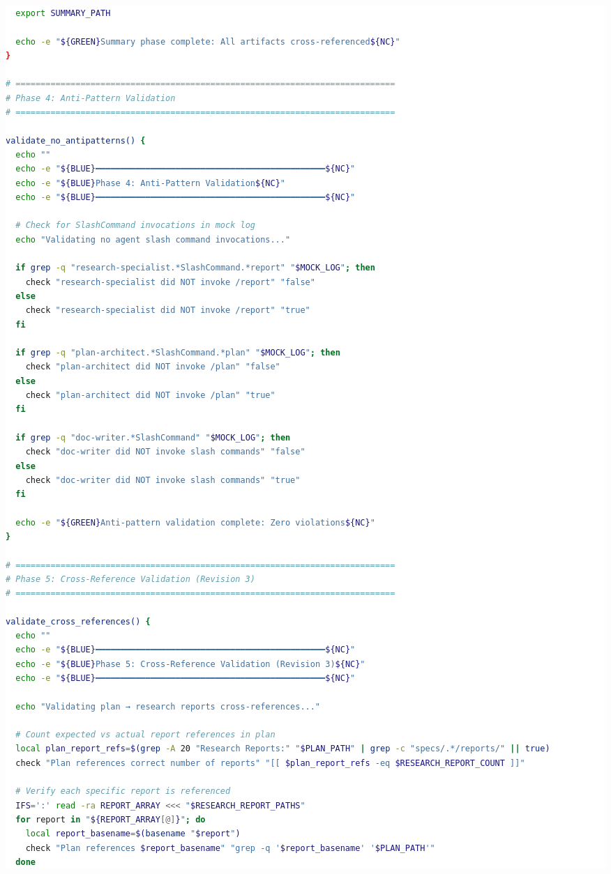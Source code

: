 ```bash
  export SUMMARY_PATH

  echo -e "${GREEN}Summary phase complete: All artifacts cross-referenced${NC}"
}

# ============================================================================
# Phase 4: Anti-Pattern Validation
# ============================================================================

validate_no_antipatterns() {
  echo ""
  echo -e "${BLUE}━━━━━━━━━━━━━━━━━━━━━━━━━━━━━━━━━━━━━━━━━━━━━━${NC}"
  echo -e "${BLUE}Phase 4: Anti-Pattern Validation${NC}"
  echo -e "${BLUE}━━━━━━━━━━━━━━━━━━━━━━━━━━━━━━━━━━━━━━━━━━━━━━${NC}"

  # Check for SlashCommand invocations in mock log
  echo "Validating no agent slash command invocations..."

  if grep -q "research-specialist.*SlashCommand.*report" "$MOCK_LOG"; then
    check "research-specialist did NOT invoke /report" "false"
  else
    check "research-specialist did NOT invoke /report" "true"
  fi

  if grep -q "plan-architect.*SlashCommand.*plan" "$MOCK_LOG"; then
    check "plan-architect did NOT invoke /plan" "false"
  else
    check "plan-architect did NOT invoke /plan" "true"
  fi

  if grep -q "doc-writer.*SlashCommand" "$MOCK_LOG"; then
    check "doc-writer did NOT invoke slash commands" "false"
  else
    check "doc-writer did NOT invoke slash commands" "true"
  fi

  echo -e "${GREEN}Anti-pattern validation complete: Zero violations${NC}"
}

# ============================================================================
# Phase 5: Cross-Reference Validation (Revision 3)
# ============================================================================

validate_cross_references() {
  echo ""
  echo -e "${BLUE}━━━━━━━━━━━━━━━━━━━━━━━━━━━━━━━━━━━━━━━━━━━━━━${NC}"
  echo -e "${BLUE}Phase 5: Cross-Reference Validation (Revision 3)${NC}"
  echo -e "${BLUE}━━━━━━━━━━━━━━━━━━━━━━━━━━━━━━━━━━━━━━━━━━━━━━${NC}"

  echo "Validating plan → research reports cross-references..."

  # Count expected vs actual report references in plan
  local plan_report_refs=$(grep -A 20 "Research Reports:" "$PLAN_PATH" | grep -c "specs/.*/reports/" || true)
  check "Plan references correct number of reports" "[[ $plan_report_refs -eq $RESEARCH_REPORT_COUNT ]]"

  # Verify each specific report is referenced
  IFS=':' read -ra REPORT_ARRAY <<< "$RESEARCH_REPORT_PATHS"
  for report in "${REPORT_ARRAY[@]}"; do
    local report_basename=$(basename "$report")
    check "Plan references $report_basename" "grep -q '$report_basename' '$PLAN_PATH'"
  done
```